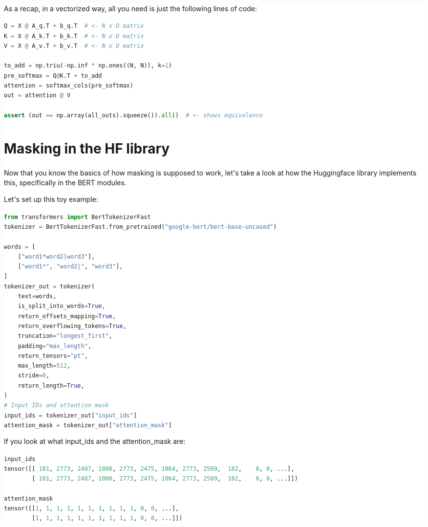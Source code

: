 As a recap, in a vectorized way, all you need is just the following lines of code:

```python
Q = X @ A_q.T + b_q.T  # <- N x D matrix
K = X @ A_k.T + b_k.T  # <- N x D matrix
V = X @ A_v.T + b_v.T  # <- N x D matrix

to_add = np.triu(-np.inf * np.ones((N, N)), k=1)
pre_softmax = Q@K.T + to_add
attention = softmax_cols(pre_softmax)
out = attention @ V

assert (out == np.array(all_outs).squeeze()).all()  # <- shows equivalence
```

# Masking in the HF library

Now that you know the basics of how masking is supposed to work, let's take a look at how the Huggingface library implements this, specifically in the BERT modules. 

Let's set up this toy example: 

```python
from transformers import BertTokenizerFast
tokenizer = BertTokenizerFast.from_pretrained("google-bert/bert-base-uncased")

words = [
	["word1*word2|word3"],
	["word1*", "word2|", "word3"],
]
tokenizer_out = tokenizer(
	text=words,
	is_split_into_words=True,
	return_offsets_mapping=True,
	return_overflowing_tokens=True,
	truncation="longest_first",
	padding="max_length",
	return_tensors="pt",
	max_length=512,
	stride=0,
	return_length=True,
)
# Input IDs and attention mask
input_ids = tokenizer_out["input_ids"]
attention_mask = tokenizer_out["attention_mask"]
```

If you look at what input_ids and the attention_mask are: 
```python
input_ids
tensor([[ 101, 2773, 2487, 1008, 2773, 2475, 1064, 2773, 2509,  102,    0, 0, ...],
        [ 101, 2773, 2487, 1008, 2773, 2475, 1064, 2773, 2509,  102,    0, 0, ...]])

attention_mask
tensor([[1, 1, 1, 1, 1, 1, 1, 1, 1, 1, 0, 0, ...],
        [1, 1, 1, 1, 1, 1, 1, 1, 1, 1, 0, 0, ...]])

```
